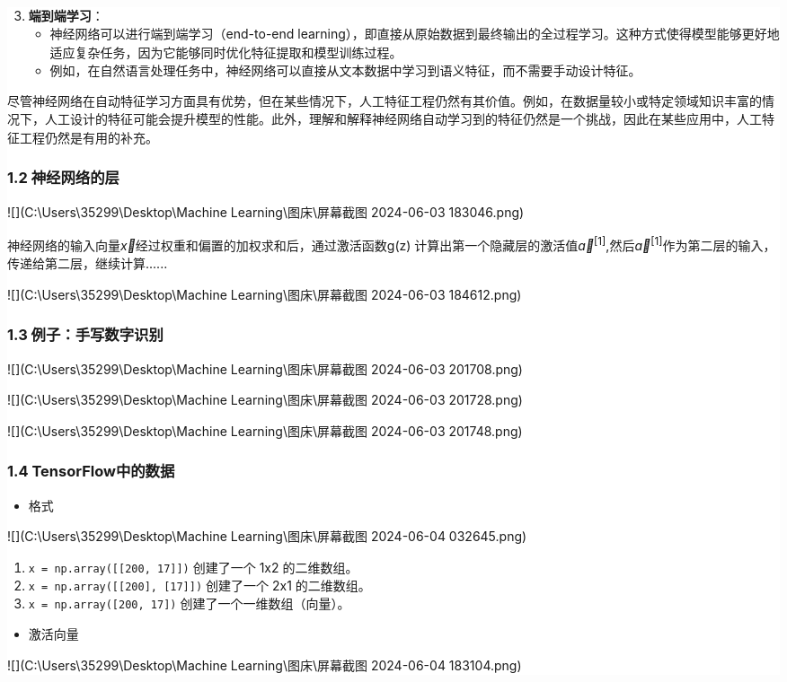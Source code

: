 3. **端到端学习**：
   - 神经网络可以进行端到端学习（end-to-end learning），即直接从原始数据到最终输出的全过程学习。这种方式使得模型能够更好地适应复杂任务，因为它能够同时优化特征提取和模型训练过程。
   - 例如，在自然语言处理任务中，神经网络可以直接从文本数据中学习到语义特征，而不需要手动设计特征。

尽管神经网络在自动特征学习方面具有优势，但在某些情况下，人工特征工程仍然有其价值。例如，在数据量较小或特定领域知识丰富的情况下，人工设计的特征可能会提升模型的性能。此外，理解和解释神经网络自动学习到的特征仍然是一个挑战，因此在某些应用中，人工特征工程仍然是有用的补充。







### 1.2 神经网络的层



![](C:\Users\35299\Desktop\Machine Learning\图床\屏幕截图 2024-06-03 183046.png)

神经网络的输入向量$\vec{x}$经过权重和偏置的加权求和后，通过激活函数g(z) 计算出第一个隐藏层的激活值$\vec{a}^{[1]}$,然后$\vec{a}^{[1]}$作为第二层的输入，传递给第二层，继续计算......

![](C:\Users\35299\Desktop\Machine Learning\图床\屏幕截图 2024-06-03 184612.png)







### 1.3 例子：手写数字识别

![](C:\Users\35299\Desktop\Machine Learning\图床\屏幕截图 2024-06-03 201708.png)

 

![](C:\Users\35299\Desktop\Machine Learning\图床\屏幕截图 2024-06-03 201728.png)

![](C:\Users\35299\Desktop\Machine Learning\图床\屏幕截图 2024-06-03 201748.png)









### 1.4 TensorFlow中的数据

- 格式

![](C:\Users\35299\Desktop\Machine Learning\图床\屏幕截图 2024-06-04 032645.png)

1. `x = np.array([[200, 17]])` 创建了一个 1x2 的二维数组。
2. `x = np.array([[200], [17]])` 创建了一个 2x1 的二维数组。
3. `x = np.array([200, 17])` 创建了一个一维数组（向量）。



- 激活向量

![](C:\Users\35299\Desktop\Machine Learning\图床\屏幕截图 2024-06-04 183104.png)
